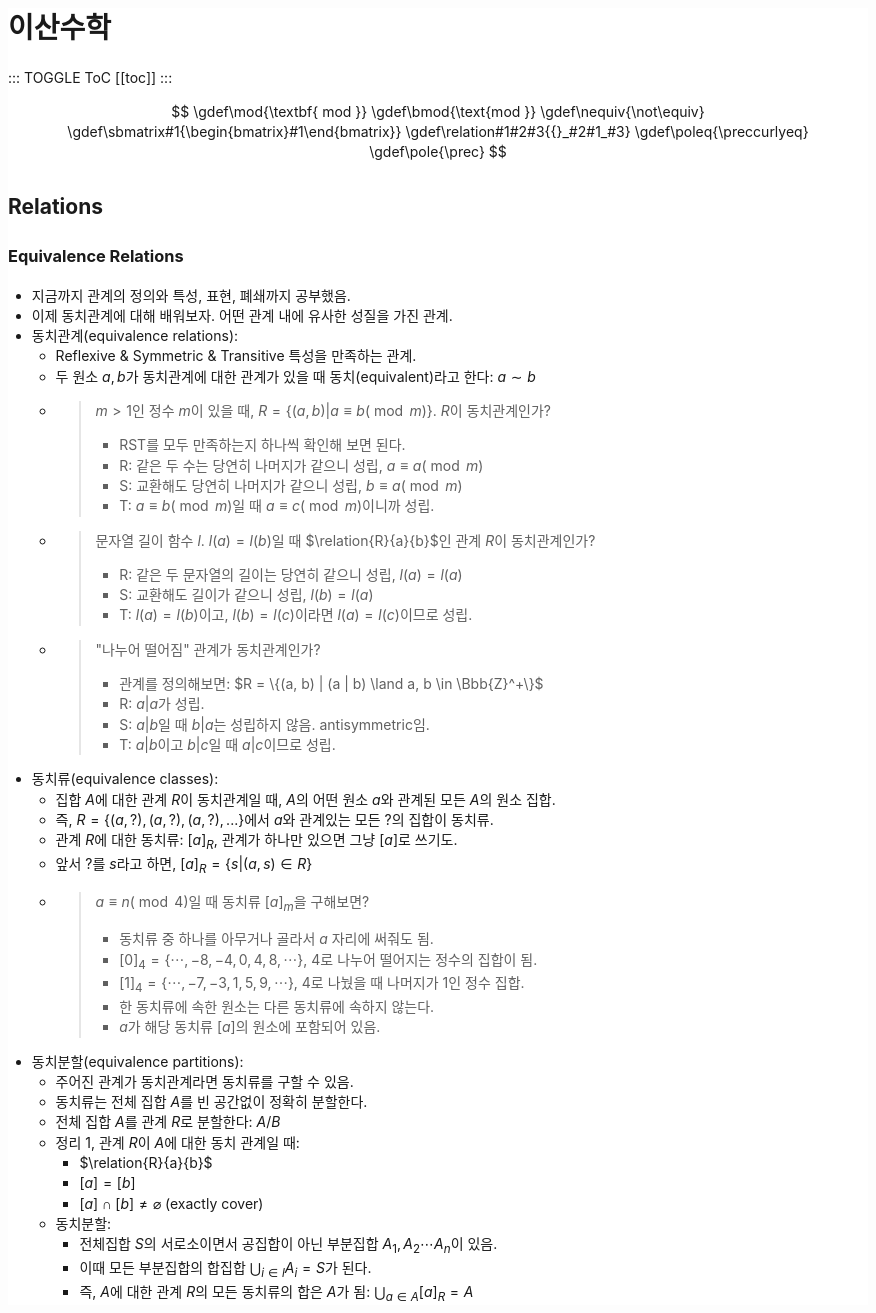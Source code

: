 # 이산수학

::: TOGGLE ToC
[[toc]]
:::

$$
\gdef\mod{\textbf{ mod }}
\gdef\bmod{\text{mod }}
\gdef\nequiv{\not\equiv}
\gdef\sbmatrix#1{\begin{bmatrix}#1\end{bmatrix}}
\gdef\relation#1#2#3{{}_#2#1_#3}
\gdef\poleq{\preccurlyeq}
\gdef\pole{\prec}
$$

## Relations

### Equivalence Relations

- 지금까지 관계의 정의와 특성, 표현, 폐쇄까지 공부했음.
- 이제 동치관계에 대해 배워보자. 어떤 관계 내에 유사한 성질을 가진 관계.
- 동치관계(equivalence relations):
  - Reflexive & Symmetric & Transitive 특성을 만족하는 관계.
  - 두 원소 $a, b$가 동치관계에 대한 관계가 있을 때 동치(equivalent)라고 한다: $a \sim b$
  - > $m > 1$인 정수 $m$이 있을 때, $R = \{(a, b) | a \equiv b (\bmod m)\}$. $R$이 동치관계인가?
    > - RST를 모두 만족하는지 하나씩 확인해 보면 된다.
    > - R: 같은 두 수는 당연히 나머지가 같으니 성립, $a \equiv a (\bmod m)$
    > - S: 교환해도 당연히 나머지가 같으니 성립, $b \equiv a (\bmod m)$
    > - T: $a \equiv b (\bmod m)$일 때 $a \equiv c (\bmod m)$이니까 성립.
  - > 문자열 길이 함수 $l$. $l(a) = l(b)$일 때 $\relation{R}{a}{b}$인 관계 $R$이 동치관계인가?
    > - R: 같은 두 문자열의 길이는 당연히 같으니 성립, $l(a) = l(a)$
    > - S: 교환해도 길이가 같으니 성립, $l(b) = l(a)$
    > - T: $l(a) = l(b)$이고, $l(b) = l(c)$이라면 $l(a) = l(c)$이므로 성립.
  - > "나누어 떨어짐" 관계가 동치관계인가?
    > - 관계를 정의해보면: $R = \{(a, b) | (a | b) \land a, b \in \Bbb{Z}^+\}$
    > - R: $a | a$가 성립.
    > - S: $a | b$일 때 $b | a$는 성립하지 않음. antisymmetric임.
    > - T: $a | b$이고 $b | c$일 때 $a | c$이므로 성립.
- 동치류(equivalence classes):
  - 집합 $A$에 대한 관계 $R$이 동치관계일 때, $A$의 어떤 원소 $a$와 관계된 모든 $A$의 원소 집합.
  - 즉, $R = \{(a, ?), (a, ?), (a, ?), ...\}$에서 $a$와 관계있는 모든 $?$의 집합이 동치류.
  - 관계 $R$에 대한 동치류: $[a]_R$, 관계가 하나만 있으면 그냥 $[a]$로 쓰기도.
  - 앞서 $?$를 $s$라고 하면, $[a]_R = \{s | (a, s) \in R\}$
  - > $a \equiv n (\bmod 4)$일 때 동치류 $[a]_m$을 구해보면?
    > - 동치류 중 하나를 아무거나 골라서 $a$ 자리에 써줘도 됨.
    > - $[0]_4 = \{\cdots, -8, -4, 0, 4, 8, \cdots\}$, 4로 나누어 떨어지는 정수의 집합이 됨.
    > - $[1]_4 = \{\cdots, -7, -3, 1, 5, 9, \cdots\}$, 4로 나눴을 때 나머지가 1인 정수 집합.
    > - 한 동치류에 속한 원소는 다른 동치류에 속하지 않는다.
    > - $a$가 해당 동치류 $[a]$의 원소에 포함되어 있음.
- 동치분할(equivalence partitions):
  - 주어진 관계가 동치관계라면 동치류를 구할 수 있음.
  - 동치류는 전체 집합 $A$를 빈 공간없이 정확히 분할한다.
  - 전체 집합 $A$를 관계 $R$로 분할한다: $A / B$
  - 정리 1, 관계 $R$이 $A$에 대한 동치 관계일 때:
    - $\relation{R}{a}{b}$
    - $[a] = [b]$
    - $[a] \cap [b] \neq \varnothing$ (exactly cover)
  - 동치분할:
    - 전체집합 $S$의 서로소이면서 공집합이 아닌 부분집합 $A_1, A_2 \cdots A_n$이 있음.
    - 이때 모든 부분집합의 합집합 $\bigcup_{i \in l} A_i = S$가 된다.
    - 즉, $A$에 대한 관계 $R$의 모든 동치류의 합은 $A$가 됨: $\bigcup_{a \in A} [a]_R = A$